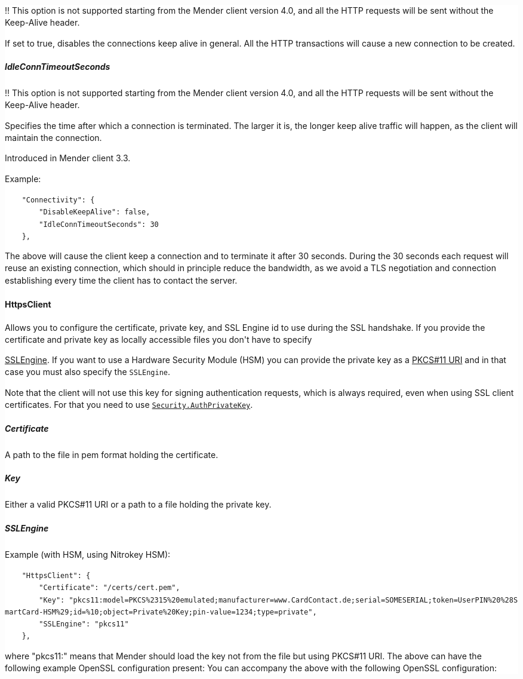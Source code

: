 !! This option is not supported starting from the Mender client version 4.0, and all the HTTP requests will be sent without the Keep-Alive header.

If set to true, disables the connections keep alive in general. All the HTTP transactions
will cause a new connection to be created.

##### IdleConnTimeoutSeconds

!! This option is not supported starting from the Mender client version 4.0, and all the HTTP requests will be sent without the Keep-Alive header.

Specifies the time after which a connection is terminated. The larger it is,
the longer keep alive traffic will happen, as the client will maintain
the connection.

Introduced in Mender client 3.3.

Example:

```
    "Connectivity": {
        "DisableKeepAlive": false,
        "IdleConnTimeoutSeconds": 30
    },
```
The above will cause the client keep a connection and to terminate it after 30 seconds.
During the 30 seconds each request will reuse an existing connection, which should
in principle reduce the bandwidth, as we avoid a TLS negotiation and connection establishing
every time the client has to contact the server.

#### HttpsClient

Allows you to configure the certificate, private key, and SSL Engine id to use
during the SSL handshake. If you provide the certificate and private key
as locally accessible files you don't have to specify

[SSLEngine](https://www.openssl.org/docs/man1.1.1/man1/engine.html).
If you want to use a Hardware Security Module (HSM) you can provide the private
key as a [PKCS#11 URI](https://tools.ietf.org/html/rfc7512) and in that case
you must also specify the `SSLEngine`.

Note that the client will not use this key for signing authentication requests, which is always
required, even when using SSL client certificates. For that you need to use
[`Security.AuthPrivateKey`](#security).

##### Certificate

A path to the file in pem format holding the certificate.

##### Key

Either a valid PKCS#11 URI or a path to a file holding the private key.

##### SSLEngine

Example (with HSM, using Nitrokey HSM):

```
    "HttpsClient": {
        "Certificate": "/certs/cert.pem",
        "Key": "pkcs11:model=PKCS%2315%20emulated;manufacturer=www.CardContact.de;serial=SOMESERIAL;token=UserPIN%20%28SmartCard-HSM%29;id=%10;object=Private%20Key;pin-value=1234;type=private",
        "SSLEngine": "pkcs11"
    },
```
where "pkcs11:" means that Mender should load the key not from the file but using PKCS#11 URI.
The above can have the following example OpenSSL configuration present:
You can accompany the above with the following OpenSSL configuration:
